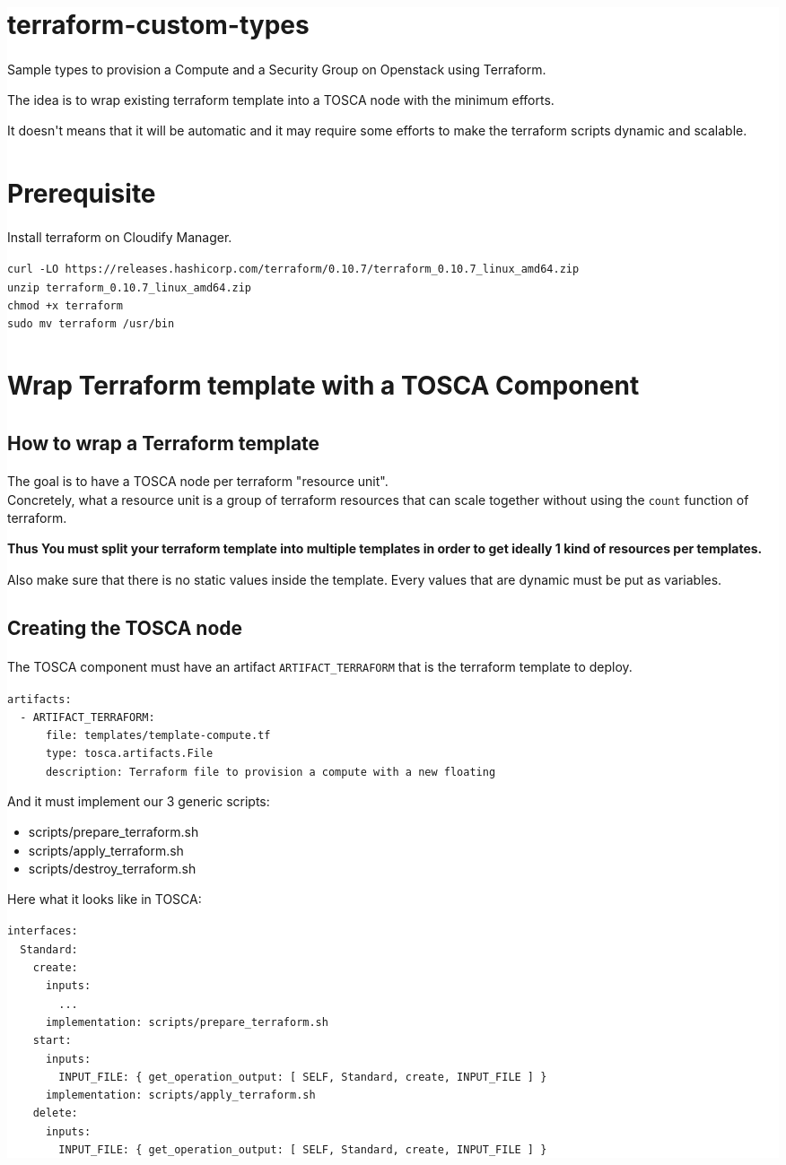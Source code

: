 # terraform-custom-types

Sample types to provision a Compute and a Security Group on Openstack using Terraform.

The idea is to wrap existing terraform template into a TOSCA node with the minimum efforts.

It doesn't means that it will be automatic and it may require some efforts to make the terraform scripts dynamic and scalable. 

# Prerequisite

Install terraform on Cloudify Manager.

	curl -LO https://releases.hashicorp.com/terraform/0.10.7/terraform_0.10.7_linux_amd64.zip
	unzip terraform_0.10.7_linux_amd64.zip
	chmod +x terraform
	sudo mv terraform /usr/bin


# Wrap Terraform template with a TOSCA Component

## How to wrap a Terraform template

The goal is to have a TOSCA node per terraform "resource unit".  
Concretely, what a resource unit is a group of terraform resources that can scale together without using the `count` function of terraform. 

**Thus You must split your terraform template into multiple templates in order to get ideally 1 kind of resources per templates.**

Also make sure that there is no static values inside the template. Every values that are dynamic must be put as variables.

## Creating the TOSCA node

The TOSCA component must have an artifact `ARTIFACT_TERRAFORM` that is the terraform template to deploy.

    artifacts:
      - ARTIFACT_TERRAFORM:
          file: templates/template-compute.tf
          type: tosca.artifacts.File
          description: Terraform file to provision a compute with a new floating

And it must implement our 3 generic scripts:

* scripts/prepare_terraform.sh  
* scripts/apply_terraform.sh
* scripts/destroy_terraform.sh

Here what it looks like in TOSCA: 

    interfaces:
      Standard:
        create:
          inputs:
            ...
          implementation: scripts/prepare_terraform.sh
        start:
          inputs:
            INPUT_FILE: { get_operation_output: [ SELF, Standard, create, INPUT_FILE ] }
          implementation: scripts/apply_terraform.sh
        delete:
          inputs:
            INPUT_FILE: { get_operation_output: [ SELF, Standard, create, INPUT_FILE ] }